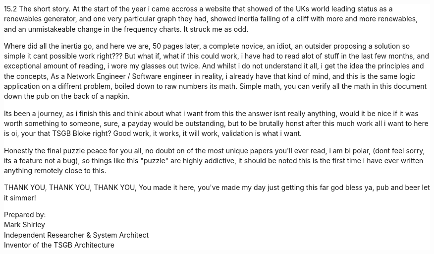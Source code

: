 
 15.2 The short story.
At the start of the year i came accross a website that showed of the UKs world leading status as a renewables generator, and one very particular graph they had, showed inertia falling of a cliff with more and more renewables, and an unmistakeable change in the frequency charts. It struck me as odd.

Where did all the inertia go, and here we are, 50 pages later, a complete novice, an idiot, an outsider proposing a solution so simple it cant possible work right??? But what if, what if this could work, i have had to read alot of stuff in the last few months, and exceptional amount of reading, i wore my glasses out twice. And whilst i do not understand it all, i get the idea the principles and the concepts, As a Network Engineer / Software engineer in reality, i already have that kind of mind, and this is the same logic application on a diffrent problem, boiled down to raw numbers its math. Simple math, you can verify all the math in this document down the pub on the back of a napkin.

Its been a journey, as i finish this and think about what i want
from this the answer isnt really anything, would it be nice if it was worth something to someone, sure, a payday would be outstanding, but to be brutally honst after this much work all i want to here is oi, your that TSGB Bloke right? Good work, it works, it will work, validation is what i want. 


Honestly the final puzzle peace for you all, no doubt on of the most unique papers you'll ever read, i am bi polar, (dont feel sorry, its a feature not a bug), so things like this "puzzle" are highly addictive, it should be noted this is the first time i have ever written anything remotely close to this.

THANK YOU, THANK YOU, THANK YOU, You made it here, you've made my day just getting this far god bless ya, pub and beer let it simmer!




Prepared by:  
Mark Shirley  
Independent Researcher & System Architect  
Inventor of the TSGB Architecture


